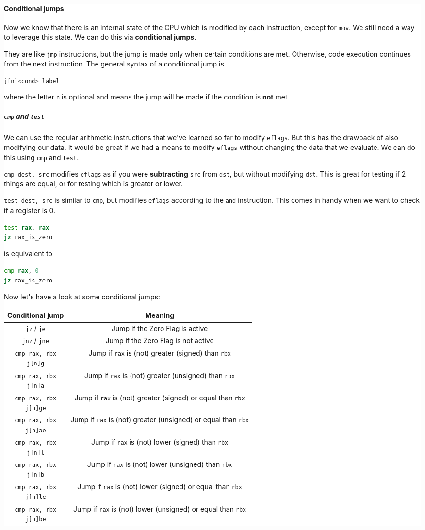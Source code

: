 #### Conditional jumps

Now we know that there is an internal state of the CPU which is modified by each instruction, except for `mov`.
We still need a way to leverage this state.
We can do this via **conditional jumps**.

They are like `jmp` instructions, but the jump is made only when certain conditions are met.
Otherwise, code execution continues from the next instruction.
The general syntax of a conditional jump is

```asm
j[n]<cond> label
```

where the letter `n` is optional and means the jump will be made if the condition is **not** met.

##### `cmp` and `test`

We can use the regular arithmetic instructions that we've learned so far to modify `eflags`.
But this has the drawback of also modifying our data.
It would be great if we had a means to modify `eflags` without changing the data that we evaluate.
We can do this using `cmp` and `test`.

`cmp dest, src` modifies `eflags` as if you were **subtracting** `src` from `dst`, but without modifying `dst`.
This is great for testing if 2 things are equal, or for testing which is greater or lower.

`test dest, src` is similar to `cmp`, but modifies `eflags` according to the `and` instruction.
This comes in handy when we want to check if a register is 0.

```asm
test rax, rax
jz rax_is_zero
```

is equivalent to

```asm
cmp rax, 0
jz rax_is_zero
```

Now let's have a look at some conditional jumps:

| Conditional jump           | Meaning                                                       |
|:--------------------------:|:-------------------------------------------------------------:|
| `jz` / `je`                | Jump if the Zero Flag is active                               |
| `jnz` / `jne`              | Jump if the Zero Flag is not active                           |
| `cmp rax, rbx`<br/>`j[n]g`  | Jump if `rax` is (not) greater (signed) than `rbx`            |
| `cmp rax, rbx`<br/>`j[n]a`  | Jump if `rax` is (not) greater (unsigned) than `rbx`          |
| `cmp rax, rbx`<br/>`j[n]ge` | Jump if `rax` is (not) greater (signed) or equal than `rbx`   |
| `cmp rax, rbx`<br/>`j[n]ae` | Jump if `rax` is (not) greater (unsigned) or equal than `rbx` |
| `cmp rax, rbx`<br/>`j[n]l`  | Jump if `rax` is (not) lower (signed) than `rbx`              |
| `cmp rax, rbx`<br/>`j[n]b`  | Jump if `rax` is (not) lower (unsigned) than `rbx`            |
| `cmp rax, rbx`<br/>`j[n]le` | Jump if `rax` is (not) lower (signed) or equal than `rbx`     |
| `cmp rax, rbx`<br/>`j[n]be` | Jump if `rax` is (not) lower (unsigned) or equal than `rbx`   |
